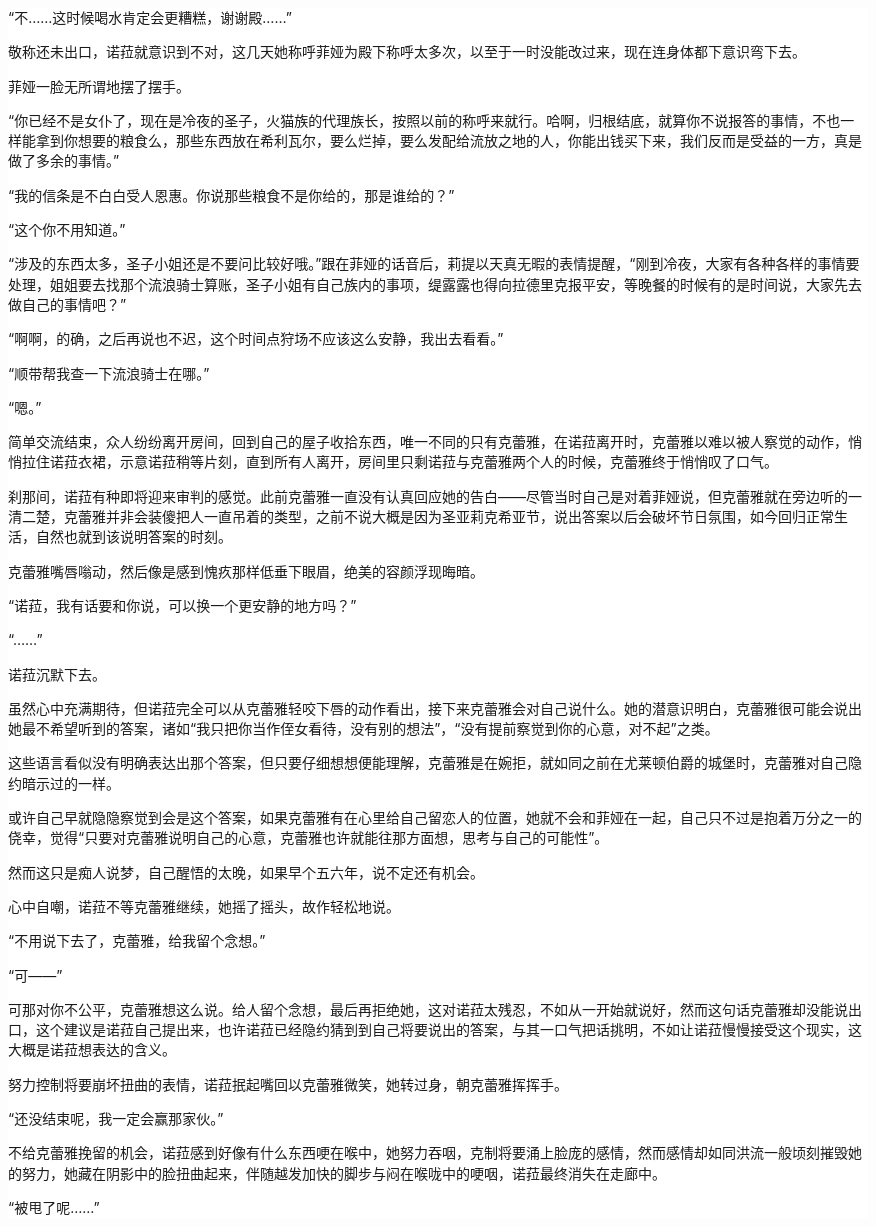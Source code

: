 “不……这时候喝水肯定会更糟糕，谢谢殿……”

敬称还未出口，诺菈就意识到不对，这几天她称呼菲娅为殿下称呼太多次，以至于一时没能改过来，现在连身体都下意识弯下去。

菲娅一脸无所谓地摆了摆手。

“你已经不是女仆了，现在是冷夜的圣子，火猫族的代理族长，按照以前的称呼来就行。哈啊，归根结底，就算你不说报答的事情，不也一样能拿到你想要的粮食么，那些东西放在希利瓦尔，要么烂掉，要么发配给流放之地的人，你能出钱买下来，我们反而是受益的一方，真是做了多余的事情。”

“我的信条是不白白受人恩惠。你说那些粮食不是你给的，那是谁给的？”

“这个你不用知道。”

“涉及的东西太多，圣子小姐还是不要问比较好哦。”跟在菲娅的话音后，莉提以天真无暇的表情提醒，“刚到冷夜，大家有各种各样的事情要处理，姐姐要去找那个流浪骑士算账，圣子小姐有自己族内的事项，缇露露也得向拉德里克报平安，等晚餐的时候有的是时间说，大家先去做自己的事情吧？”

“啊啊，的确，之后再说也不迟，这个时间点狩场不应该这么安静，我出去看看。”

“顺带帮我查一下流浪骑士在哪。”

“嗯。”

简单交流结束，众人纷纷离开房间，回到自己的屋子收拾东西，唯一不同的只有克蕾雅，在诺菈离开时，克蕾雅以难以被人察觉的动作，悄悄拉住诺菈衣裙，示意诺菈稍等片刻，直到所有人离开，房间里只剩诺菈与克蕾雅两个人的时候，克蕾雅终于悄悄叹了口气。

刹那间，诺菈有种即将迎来审判的感觉。此前克蕾雅一直没有认真回应她的告白——尽管当时自己是对着菲娅说，但克蕾雅就在旁边听的一清二楚，克蕾雅并非会装傻把人一直吊着的类型，之前不说大概是因为圣亚莉克希亚节，说出答案以后会破坏节日氛围，如今回归正常生活，自然也就到该说明答案的时刻。

克蕾雅嘴唇嗡动，然后像是感到愧疚那样低垂下眼眉，绝美的容颜浮现晦暗。

“诺菈，我有话要和你说，可以换一个更安静的地方吗？”

“……”

诺菈沉默下去。

虽然心中充满期待，但诺菈完全可以从克蕾雅轻咬下唇的动作看出，接下来克蕾雅会对自己说什么。她的潜意识明白，克蕾雅很可能会说出她最不希望听到的答案，诸如“我只把你当作侄女看待，没有别的想法”，“没有提前察觉到你的心意，对不起”之类。

这些语言看似没有明确表达出那个答案，但只要仔细想想便能理解，克蕾雅是在婉拒，就如同之前在尤莱顿伯爵的城堡时，克蕾雅对自己隐约暗示过的一样。

或许自己早就隐隐察觉到会是这个答案，如果克蕾雅有在心里给自己留恋人的位置，她就不会和菲娅在一起，自己只不过是抱着万分之一的侥幸，觉得“只要对克蕾雅说明自己的心意，克蕾雅也许就能往那方面想，思考与自己的可能性”。

然而这只是痴人说梦，自己醒悟的太晚，如果早个五六年，说不定还有机会。

心中自嘲，诺菈不等克蕾雅继续，她摇了摇头，故作轻松地说。

“不用说下去了，克蕾雅，给我留个念想。”

“可——”

可那对你不公平，克蕾雅想这么说。给人留个念想，最后再拒绝她，这对诺菈太残忍，不如从一开始就说好，然而这句话克蕾雅却没能说出口，这个建议是诺菈自己提出来，也许诺菈已经隐约猜到到自己将要说出的答案，与其一口气把话挑明，不如让诺菈慢慢接受这个现实，这大概是诺菈想表达的含义。

努力控制将要崩坏扭曲的表情，诺菈抿起嘴回以克蕾雅微笑，她转过身，朝克蕾雅挥挥手。

“还没结束呢，我一定会赢那家伙。”

不给克蕾雅挽留的机会，诺菈感到好像有什么东西哽在喉中，她努力吞咽，克制将要涌上脸庞的感情，然而感情却如同洪流一般顷刻摧毁她的努力，她藏在阴影中的脸扭曲起来，伴随越发加快的脚步与闷在喉咙中的哽咽，诺菈最终消失在走廊中。

“被甩了呢……”

